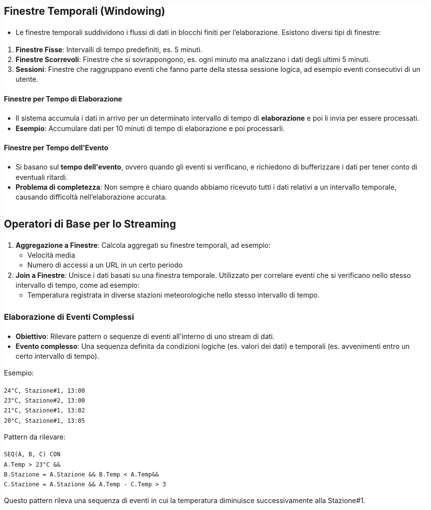 ## Finestre Temporali (Windowing)
- Le finestre temporali suddividono i flussi di dati in blocchi finiti per l’elaborazione. Esistono diversi tipi di finestre:
  
1. **Finestre Fisse**: Intervalli di tempo predefiniti, es. 5 minuti.
2. **Finestre Scorrevoli**: Finestre che si sovrappongono, es. ogni minuto ma analizzano i dati degli ultimi 5 minuti.
3. **Sessioni**: Finestre che raggruppano eventi che fanno parte della stessa sessione logica, ad esempio eventi consecutivi di un utente.

#### Finestre per Tempo di Elaborazione
- Il sistema accumula i dati in arrivo per un determinato intervallo di tempo di **elaborazione** e poi li invia per essere processati.
- **Esempio**: Accumulare dati per 10 minuti di tempo di elaborazione e poi processarli.

#### Finestre per Tempo dell'Evento
- Si basano sul **tempo dell'evento**, ovvero quando gli eventi si verificano, e richiedono di bufferizzare i dati per tener conto di eventuali ritardi.
- **Problema di completezza**: Non sempre è chiaro quando abbiamo ricevuto tutti i dati relativi a un intervallo temporale, causando difficoltà nell’elaborazione accurata.


## Operatori di Base per lo Streaming
1. **Aggregazione a Finestre**: Calcola aggregati su finestre temporali, ad esempio:
   - Velocità media
   - Numero di accessi a un URL in un certo periodo
2. **Join a Finestre**: Unisce i dati basati su una finestra temporale. Utilizzato per correlare eventi che si verificano nello stesso intervallo di tempo, come ad esempio:
   - Temperatura registrata in diverse stazioni meteorologiche nello stesso intervallo di tempo.
  

### Elaborazione di Eventi Complessi
- **Obiettivo**: Rilevare pattern o sequenze di eventi all'interno di uno stream di dati.
- **Evento complesso**: Una sequenza definita da condizioni logiche (es. valori dei dati) e temporali (es. avvenimenti entro un certo intervallo di tempo).
  
Esempio:
```
24°C, Stazione#1, 13:00
23°C, Stazione#2, 13:00
21°C, Stazione#1, 13:02
20°C, Stazione#1, 13:05
```
Pattern da rilevare:
```text
SEQ(A, B, C) CON
A.Temp > 23°C &&
B.Stazione = A.Stazione && B.Temp < A.Temp&&
C.Stazione = A.Stazione && A.Temp - C.Temp > 3
```

Questo pattern rileva una sequenza di eventi in cui la temperatura diminuisce successivamente alla Stazione#1.
